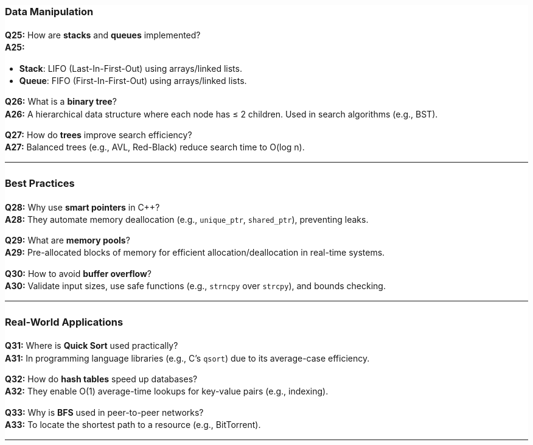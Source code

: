 
### **Data Manipulation**  
**Q25:** How are **stacks** and **queues** implemented?  
**A25:**  
- **Stack**: LIFO (Last-In-First-Out) using arrays/linked lists.  
- **Queue**: FIFO (First-In-First-Out) using arrays/linked lists.  

**Q26:** What is a **binary tree**?  
**A26:** A hierarchical data structure where each node has ≤ 2 children. Used in search algorithms (e.g., BST).  

**Q27:** How do **trees** improve search efficiency?  
**A27:** Balanced trees (e.g., AVL, Red-Black) reduce search time to O(log n).  

---

### **Best Practices**  
**Q28:** Why use **smart pointers** in C++?  
**A28:** They automate memory deallocation (e.g., `unique_ptr`, `shared_ptr`), preventing leaks.  

**Q29:** What are **memory pools**?  
**A29:** Pre-allocated blocks of memory for efficient allocation/deallocation in real-time systems.  

**Q30:** How to avoid **buffer overflow**?  
**A30:** Validate input sizes, use safe functions (e.g., `strncpy` over `strcpy`), and bounds checking.  

---

### **Real-World Applications**  
**Q31:** Where is **Quick Sort** used practically?  
**A31:** In programming language libraries (e.g., C’s `qsort`) due to its average-case efficiency.  

**Q32:** How do **hash tables** speed up databases?  
**A32:** They enable O(1) average-time lookups for key-value pairs (e.g., indexing).  

**Q33:** Why is **BFS** used in peer-to-peer networks?  
**A33:** To locate the shortest path to a resource (e.g., BitTorrent).  

---
